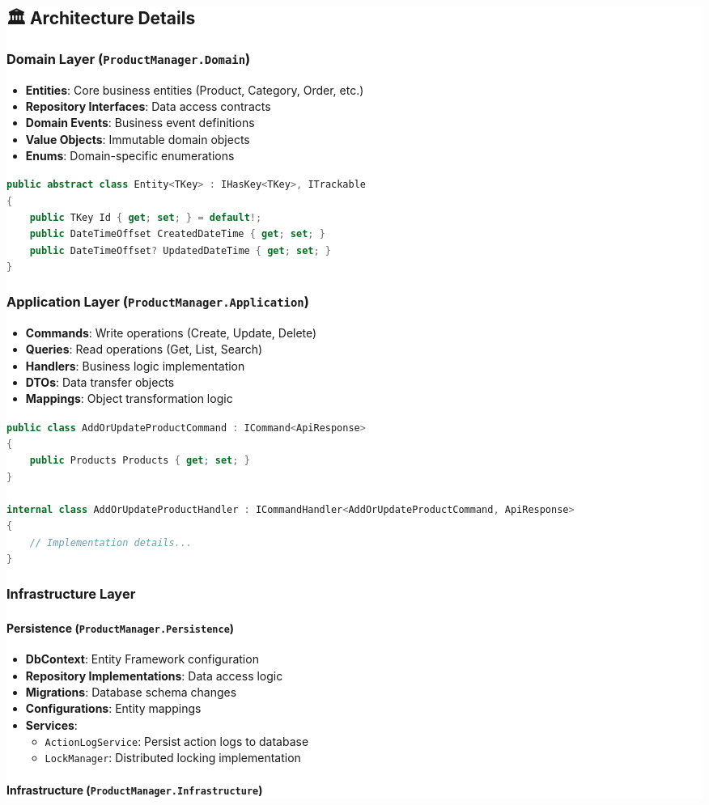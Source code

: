 ## 🏛️ Architecture Details

### Domain Layer (`ProductManager.Domain`)

-   **Entities**: Core business entities (Product, Category, Order, etc.)
-   **Repository Interfaces**: Data access contracts
-   **Domain Events**: Business event definitions
-   **Value Objects**: Immutable domain objects
-   **Enums**: Domain-specific enumerations

```csharp
public abstract class Entity<TKey> : IHasKey<TKey>, ITrackable
{
    public TKey Id { get; set; } = default!;
    public DateTimeOffset CreatedDateTime { get; set; }
    public DateTimeOffset? UpdatedDateTime { get; set; }
}
```

### Application Layer (`ProductManager.Application`)

-   **Commands**: Write operations (Create, Update, Delete)
-   **Queries**: Read operations (Get, List, Search)
-   **Handlers**: Business logic implementation
-   **DTOs**: Data transfer objects
-   **Mappings**: Object transformation logic

```csharp
public class AddOrUpdateProductCommand : ICommand<ApiResponse>
{
    public Products Products { get; set; }
}

internal class AddOrUpdateProductHandler : ICommandHandler<AddOrUpdateProductCommand, ApiResponse>
{
    // Implementation details...
}
```

### Infrastructure Layer

#### Persistence (`ProductManager.Persistence`)

-   **DbContext**: Entity Framework configuration
-   **Repository Implementations**: Data access logic
-   **Migrations**: Database schema changes
-   **Configurations**: Entity mappings
-   **Services**:
    -   `ActionLogService`: Persist action logs to database
    -   `LockManager`: Distributed locking implementation

#### Infrastructure (`ProductManager.Infrastructure`)
